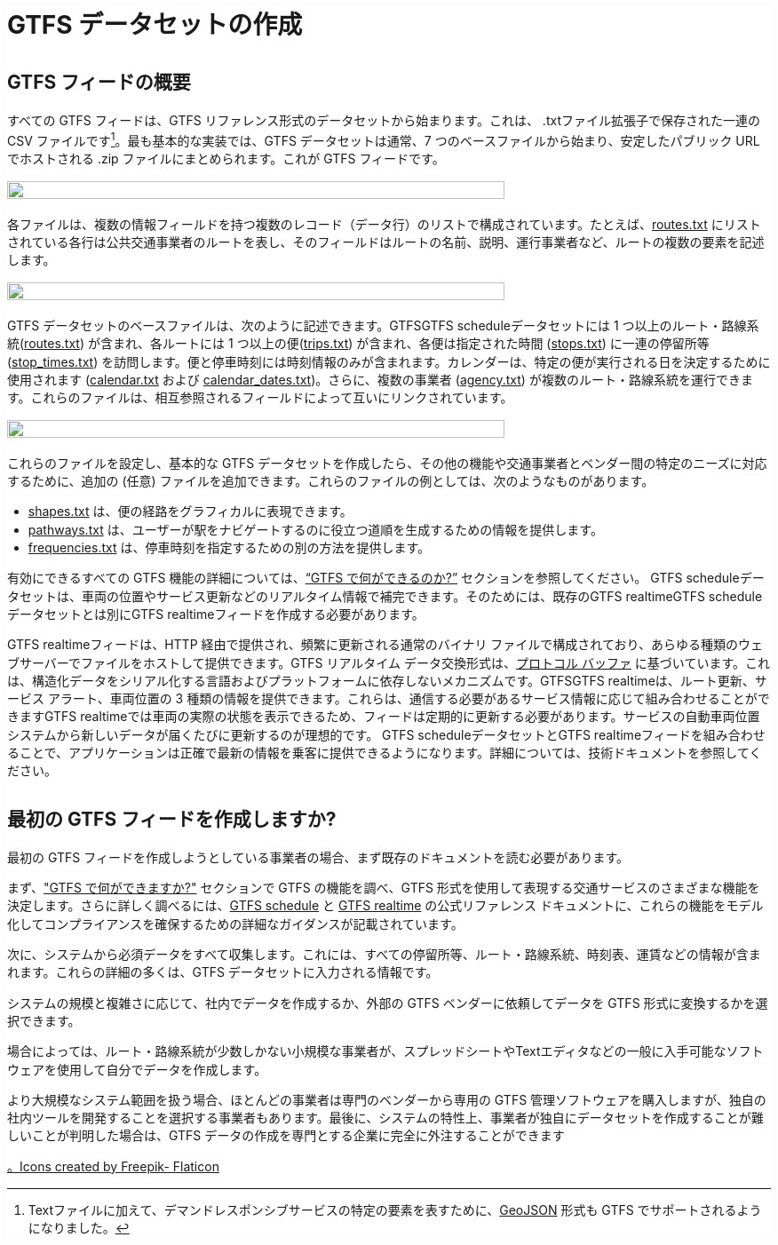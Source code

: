 # GTFS データセットの作成

## GTFS フィードの概要
すべての GTFS フィードは、GTFS リファレンス形式のデータセットから始まります。これは、 .txtファイル拡張子で保存された一連の CSV ファイルです[^1]。最も基本的な実装では、GTFS データセットは通常、7 つのベースファイルから始まり、安定したパブリック URL でホストされる .zip ファイルにまとめられます。これが GTFS フィードです。

<img class="center" width="560" height="100%" src="../../../assets/create_001.png"> 

各ファイルは、複数の情報フィールドを持つ複数のレコード（データ行）のリストで構成されています。たとえば、[routes.txt](../../documentation/schedule/reference/#routestxt) にリストされている各行は公共交通事業者のルートを表し、そのフィールドはルートの名前、説明、運行事業者など、ルートの複数の要素を記述します。

<img class="center" width="560" height="100%" src="../../../assets/create_002.png"> 

GTFS データセットのベースファイルは、次のように記述できます。GTFSGTFS scheduleデータセットには 1 つ以上のルート・路線系統([routes.txt](../../documentation/schedule/reference/#routestxt)) が含まれ、各ルートには 1 つ以上の便([trips.txt](../../documentation/schedule/reference/#tripstxt)) が含まれ、各便は指定された時間 ([stops.txt](../../documentation/schedule/reference/#stop_timestxt)) に一連の停留所等([stop_times.txt](../../documentation/schedule/reference/#stopstxt)) を訪問します。便と停車時刻には時刻情報のみが含まれます。カレンダーは、特定の便が実行される日を決定するために使用されます ([calendar.txt](../../documentation/schedule/reference/#calendartxt) および [calendar_dates.txt](../../documentation/schedule/reference/#calendar_datestxt))。さらに、複数の事業者 ([agency.txt](../../documentation/schedule/reference/#agencytxt)) が複数のルート・路線系統を運行できます。これらのファイルは、相互参照されるフィールドによって互いにリンクされています。

<img class="center" width="560" height="100%" src="../../../assets/create_003.png"> 

これらのファイルを設定し、基本的な GTFS データセットを作成したら、その他の機能や交通事業者とベンダー間の特定のニーズに対応するために、追加の (任意) ファイルを追加できます。これらのファイルの例としては、次のようなものがあります。

- [shapes.txt](../../documentation/schedule/reference/#shapestxt) は、便の経路をグラフィカルに表現できます。
- [pathways.txt](../../documentation/schedule/reference/#pathwaystxt) は、ユーザーが駅をナビゲートするのに役立つ道順を生成するための情報を提供します。
- [frequencies.txt](../../documentation/schedule/reference/#frequenciestxt) は、停車時刻を指定するための別の方法を提供します。

有効にできるすべての GTFS 機能の詳細については、[“GTFS で何ができるのか?”](../機能/overview/) セクションを参照してください。 GTFS scheduleデータセットは、車両の位置やサービス更新などのリアルタイム情報で補完できます。そのためには、既存のGTFS realtimeGTFS scheduleデータセットとは別にGTFS realtimeフィードを作成する必要があります。

GTFS realtimeフィードは、HTTP 経由で提供され、頻繁に更新される通常のバイナリ ファイルで構成されており、あらゆる種類のウェブサーバーでファイルをホストして提供できます。GTFS リアルタイム データ交換形式は、[プロトコル バッファ](https:) に基づいています。これは、構造化データをシリアル化する言語およびプラットフォームに依存しないメカニズムです。GTFSGTFS realtimeは、ルート更新、サービス アラート、車両位置の 3 種類の情報を提供できます。これらは、通信する必要があるサービス情報に応じて組み合わせることができますGTFS realtimeでは車両の実際の状態を表示できるため、フィードは定期的に更新する必要があります。サービスの自動車両位置システムから新しいデータが届くたびに更新するのが理想的です。 GTFS scheduleデータセットとGTFS realtimeフィードを組み合わせることで、アプリケーションは正確で最新の情報を乗客に提供できるようになります。詳細については、技術ドキュメントを参照してください。

## 最初の GTFS フィードを作成しますか?

最初の GTFS フィードを作成しようとしている事業者の場合、まず既存のドキュメントを読む必要があります。

まず、["GTFS で何ができますか?"](../features/overview) セクションで GTFS の機能を調べ、GTFS 形式を使用して表現する交通サービスのさまざまな機能を決定します。さらに詳しく調べるには、[GTFS schedule](../../documentation/schedule/reference) と [GTFS realtime](../../documentation/realtime/reference) の公式リファレンス ドキュメントに、これらの機能をモデル化してコンプライアンスを確保するための詳細なガイダンスが記載されています。

次に、システムから必須データをすべて収集します。これには、すべての停留所等、ルート・路線系統、時刻表、運賃などの情報が含まれます。これらの詳細の多くは、GTFS データセットに入力される情報です。

システムの規模と複雑さに応じて、社内でデータを作成するか、外部の GTFS ベンダーに依頼してデータを GTFS 形式に変換するかを選択できます。

場合によっては、ルート・路線系統が少数しかない小規模な事業者が、スプレッドシートやTextエディタなどの一般に入手可能なソフトウェアを使用して自分でデータを作成します。

より大規模なシステム範囲を扱う場合、ほとんどの事業者は専門のベンダーから専用の GTFS 管理ソフトウェアを購入しますが、独自の社内ツールを開発することを選択する事業者もあります。最後に、システムの特性上、事業者が独自にデータセットを作成することが難しいことが判明した場合は、GTFS データの作成を専門とする企業に完全に外注することができます

<a href="https://www.flaticon.com/authors/freepik" title="アイコンはFreepikによるものです">。Icons created by Freepik- Flaticon</a> 

[^1]: Textファイルに加えて、デマンドレスポンシブサービスの特定の要素を表すために、[GeoJSON](https://geojson.org/) 形式も GTFS でサポートされるようになりました。
